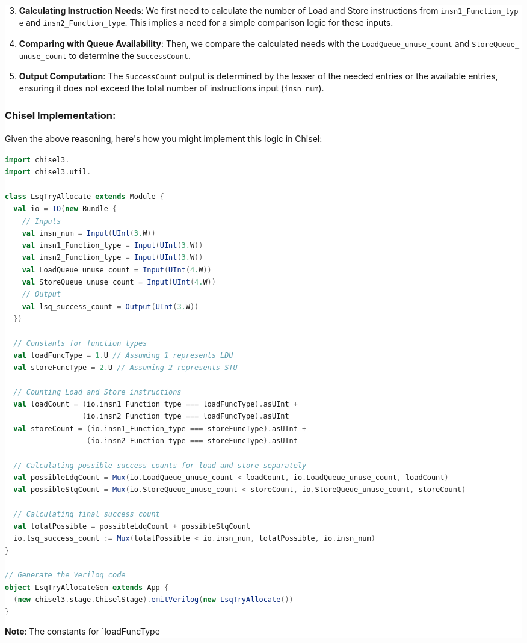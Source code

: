 3. **Calculating Instruction Needs**: We first need to calculate the number of Load and Store instructions from `insn1_Function_type` and `insn2_Function_type`. This implies a need for a simple comparison logic for these inputs.

4. **Comparing with Queue Availability**: Then, we compare the calculated needs with the `LoadQueue_unuse_count` and `StoreQueue_unuse_count` to determine the `SuccessCount`.

5. **Output Computation**: The `SuccessCount` output is determined by the lesser of the needed entries or the available entries, ensuring it does not exceed the total number of instructions input (`insn_num`).

### Chisel Implementation:

Given the above reasoning, here's how you might implement this logic in Chisel:

```scala
import chisel3._
import chisel3.util._

class LsqTryAllocate extends Module {
  val io = IO(new Bundle {
    // Inputs
    val insn_num = Input(UInt(3.W))
    val insn1_Function_type = Input(UInt(3.W))
    val insn2_Function_type = Input(UInt(3.W))
    val LoadQueue_unuse_count = Input(UInt(4.W))
    val StoreQueue_unuse_count = Input(UInt(4.W))
    // Output
    val lsq_success_count = Output(UInt(3.W))
  })
  
  // Constants for function types
  val loadFuncType = 1.U // Assuming 1 represents LDU
  val storeFuncType = 2.U // Assuming 2 represents STU
  
  // Counting Load and Store instructions
  val loadCount = (io.insn1_Function_type === loadFuncType).asUInt + 
                  (io.insn2_Function_type === loadFuncType).asUInt
  val storeCount = (io.insn1_Function_type === storeFuncType).asUInt + 
                   (io.insn2_Function_type === storeFuncType).asUInt
  
  // Calculating possible success counts for load and store separately
  val possibleLdqCount = Mux(io.LoadQueue_unuse_count < loadCount, io.LoadQueue_unuse_count, loadCount)
  val possibleStqCount = Mux(io.StoreQueue_unuse_count < storeCount, io.StoreQueue_unuse_count, storeCount)
  
  // Calculating final success count
  val totalPossible = possibleLdqCount + possibleStqCount
  io.lsq_success_count := Mux(totalPossible < io.insn_num, totalPossible, io.insn_num)
}

// Generate the Verilog code
object LsqTryAllocateGen extends App {
  (new chisel3.stage.ChiselStage).emitVerilog(new LsqTryAllocate())
}
```

**Note**: The constants for `loadFuncType